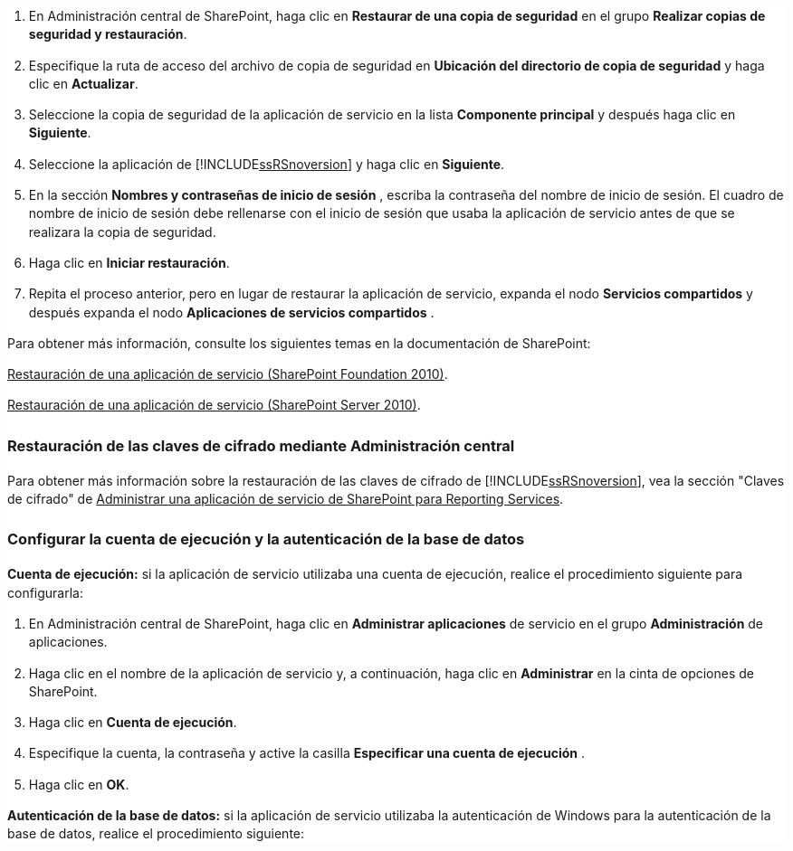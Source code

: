 1.  En Administración central de SharePoint, haga clic en **Restaurar de una copia de seguridad** en el grupo **Realizar copias de seguridad y restauración**.  
  
2.  Especifique la ruta de acceso del archivo de copia de seguridad en **Ubicación del directorio de copia de seguridad** y haga clic en **Actualizar**.  
  
3.  Seleccione la copia de seguridad de la aplicación de servicio en la lista **Componente principal** y después haga clic en **Siguiente**.  
  
4.  Seleccione la aplicación de [!INCLUDE[ssRSnoversion](../includes/ssrsnoversion-md.md)] y haga clic en **Siguiente**.  
  
5.  En la sección **Nombres y contraseñas de inicio de sesión** , escriba la contraseña del nombre de inicio de sesión. El cuadro de nombre de inicio de sesión debe rellenarse con el inicio de sesión que usaba la aplicación de servicio antes de que se realizara la copia de seguridad.  
  
6.  Haga clic en **Iniciar restauración**.  
  
7.  Repita el proceso anterior, pero en lugar de restaurar la aplicación de servicio, expanda el nodo **Servicios compartidos** y después expanda el nodo **Aplicaciones de servicios compartidos** .  
  
 Para obtener más información, consulte los siguientes temas en la documentación de SharePoint:  
  
 [Restauración de una aplicación de servicio (SharePoint Foundation 2010)](https://msdn.microsoft.com/library/ee748615.aspx).  
  
 [Restauración de una aplicación de servicio (SharePoint Server 2010)](https://technet.microsoft.com/library/ee428305.aspx).  
  
### <a name="restore-the-encryption-keys-using-central-administration"></a>Restauración de las claves de cifrado mediante Administración central  
 Para obtener más información sobre la restauración de las claves de cifrado de [!INCLUDE[ssRSnoversion](../includes/ssrsnoversion-md.md)], vea la sección "Claves de cifrado" de [Administrar una aplicación de servicio de SharePoint para Reporting Services](../../2014/reporting-services/manage-a-reporting-services-sharepoint-service-application.md).  
  
### <a name="configure-the-execution-account-and-database-authentication"></a>Configurar la cuenta de ejecución y la autenticación de la base de datos  
 **Cuenta de ejecución:** si la aplicación de servicio utilizaba una cuenta de ejecución, realice el procedimiento siguiente para configurarla:  
  
1.  En Administración central de SharePoint, haga clic en **Administrar aplicaciones** de servicio en el grupo **Administración** de aplicaciones.  
  
2.  Haga clic en el nombre de la aplicación de servicio y, a continuación, haga clic en **Administrar** en la cinta de opciones de SharePoint.  
  
3.  Haga clic en **Cuenta de ejecución**.  
  
4.  Especifique la cuenta, la contraseña y active la casilla **Especificar una cuenta de ejecución** .  
  
5.  Haga clic en **OK**.  
  
 **Autenticación de la base de datos:** si la aplicación de servicio utilizaba la autenticación de Windows para la autenticación de la base de datos, realice el procedimiento siguiente:  
  
